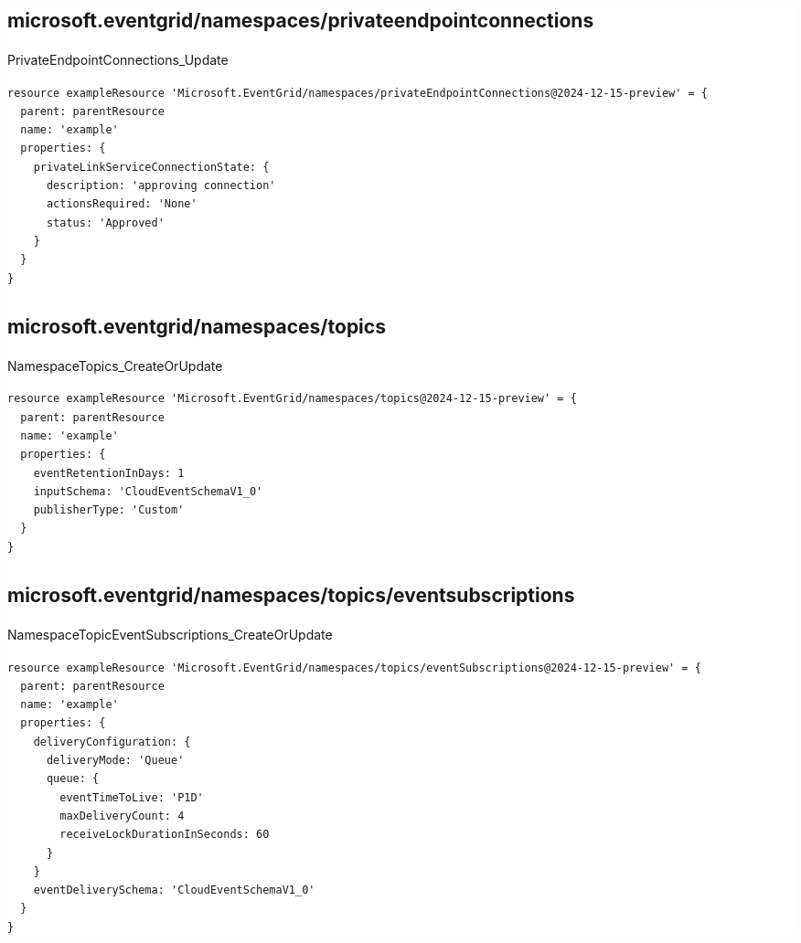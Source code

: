 ## microsoft.eventgrid/namespaces/privateendpointconnections

PrivateEndpointConnections_Update
```bicep
resource exampleResource 'Microsoft.EventGrid/namespaces/privateEndpointConnections@2024-12-15-preview' = {
  parent: parentResource 
  name: 'example'
  properties: {
    privateLinkServiceConnectionState: {
      description: 'approving connection'
      actionsRequired: 'None'
      status: 'Approved'
    }
  }
}
```

## microsoft.eventgrid/namespaces/topics

NamespaceTopics_CreateOrUpdate
```bicep
resource exampleResource 'Microsoft.EventGrid/namespaces/topics@2024-12-15-preview' = {
  parent: parentResource 
  name: 'example'
  properties: {
    eventRetentionInDays: 1
    inputSchema: 'CloudEventSchemaV1_0'
    publisherType: 'Custom'
  }
}
```

## microsoft.eventgrid/namespaces/topics/eventsubscriptions

NamespaceTopicEventSubscriptions_CreateOrUpdate
```bicep
resource exampleResource 'Microsoft.EventGrid/namespaces/topics/eventSubscriptions@2024-12-15-preview' = {
  parent: parentResource 
  name: 'example'
  properties: {
    deliveryConfiguration: {
      deliveryMode: 'Queue'
      queue: {
        eventTimeToLive: 'P1D'
        maxDeliveryCount: 4
        receiveLockDurationInSeconds: 60
      }
    }
    eventDeliverySchema: 'CloudEventSchemaV1_0'
  }
}
```
